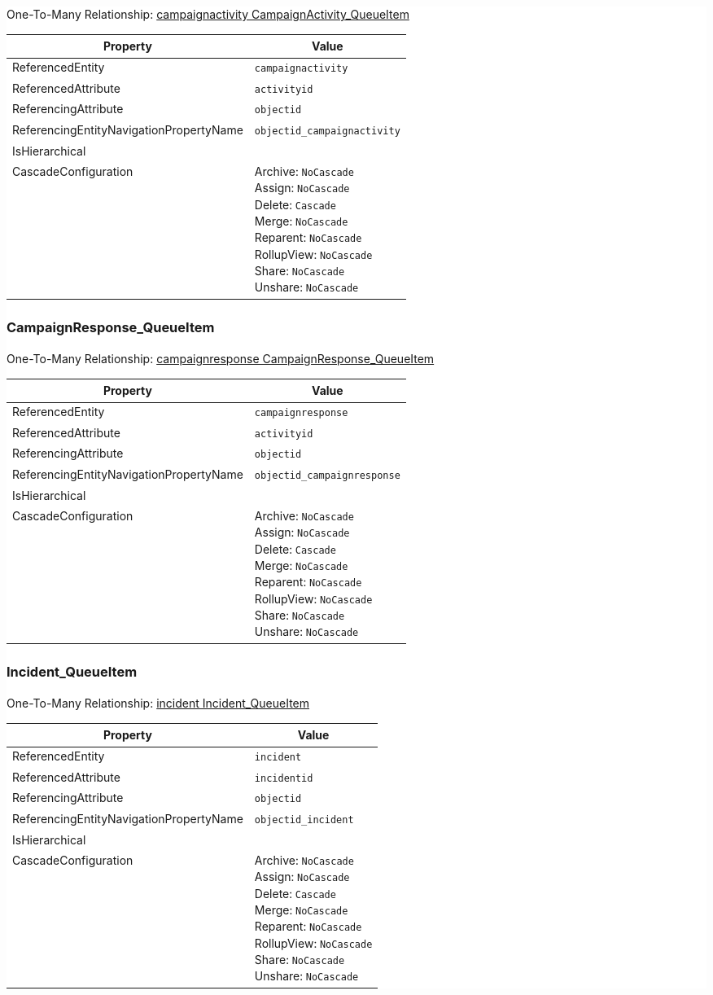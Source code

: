 One-To-Many Relationship: [campaignactivity CampaignActivity_QueueItem](campaignactivity.md#BKMK_CampaignActivity_QueueItem)

|Property|Value|
|---|---|
|ReferencedEntity|`campaignactivity`|
|ReferencedAttribute|`activityid`|
|ReferencingAttribute|`objectid`|
|ReferencingEntityNavigationPropertyName|`objectid_campaignactivity`|
|IsHierarchical||
|CascadeConfiguration|Archive: `NoCascade`<br />Assign: `NoCascade`<br />Delete: `Cascade`<br />Merge: `NoCascade`<br />Reparent: `NoCascade`<br />RollupView: `NoCascade`<br />Share: `NoCascade`<br />Unshare: `NoCascade`|

### <a name="BKMK_CampaignResponse_QueueItem"></a> CampaignResponse_QueueItem

One-To-Many Relationship: [campaignresponse CampaignResponse_QueueItem](campaignresponse.md#BKMK_CampaignResponse_QueueItem)

|Property|Value|
|---|---|
|ReferencedEntity|`campaignresponse`|
|ReferencedAttribute|`activityid`|
|ReferencingAttribute|`objectid`|
|ReferencingEntityNavigationPropertyName|`objectid_campaignresponse`|
|IsHierarchical||
|CascadeConfiguration|Archive: `NoCascade`<br />Assign: `NoCascade`<br />Delete: `Cascade`<br />Merge: `NoCascade`<br />Reparent: `NoCascade`<br />RollupView: `NoCascade`<br />Share: `NoCascade`<br />Unshare: `NoCascade`|

### <a name="BKMK_Incident_QueueItem"></a> Incident_QueueItem

One-To-Many Relationship: [incident Incident_QueueItem](incident.md#BKMK_Incident_QueueItem)

|Property|Value|
|---|---|
|ReferencedEntity|`incident`|
|ReferencedAttribute|`incidentid`|
|ReferencingAttribute|`objectid`|
|ReferencingEntityNavigationPropertyName|`objectid_incident`|
|IsHierarchical||
|CascadeConfiguration|Archive: `NoCascade`<br />Assign: `NoCascade`<br />Delete: `Cascade`<br />Merge: `NoCascade`<br />Reparent: `NoCascade`<br />RollupView: `NoCascade`<br />Share: `NoCascade`<br />Unshare: `NoCascade`|
